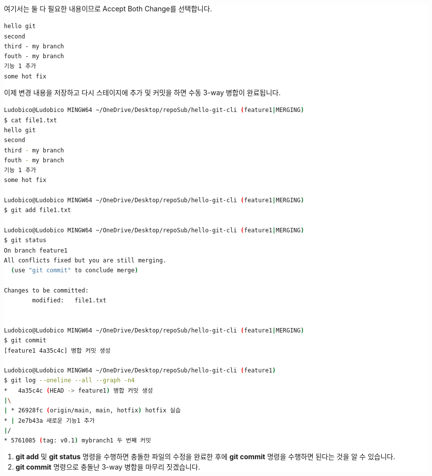 여기서는 둘 다 필요한 내용이므로 Accept Both Change를 선택합니다.

```txt
hello git
second
third - my branch
fouth - my branch
기능 1 추가
some hot fix
```

이제 변경 내용을 저장하고 다시 스테이지에 추가 및 커밋을 하면 수동 3-way 병합이 완료됩니다.

```bash
Ludobico@Ludobico MINGW64 ~/OneDrive/Desktop/repoSub/hello-git-cli (feature1|MERGING)
$ cat file1.txt
hello git
second
third - my branch
fouth - my branch
기능 1 추가
some hot fix

Ludobico@Ludobico MINGW64 ~/OneDrive/Desktop/repoSub/hello-git-cli (feature1|MERGING)
$ git add file1.txt

Ludobico@Ludobico MINGW64 ~/OneDrive/Desktop/repoSub/hello-git-cli (feature1|MERGING)
$ git status
On branch feature1
All conflicts fixed but you are still merging.
  (use "git commit" to conclude merge)

Changes to be committed:
        modified:   file1.txt


Ludobico@Ludobico MINGW64 ~/OneDrive/Desktop/repoSub/hello-git-cli (feature1|MERGING)
$ git commit
[feature1 4a35c4c] 병합 커밋 생성

Ludobico@Ludobico MINGW64 ~/OneDrive/Desktop/repoSub/hello-git-cli (feature1)
$ git log --oneline --all --graph -n4
*   4a35c4c (HEAD -> feature1) 병합 커밋 생성
|\
| * 26928fc (origin/main, main, hotfix) hotfix 실습
* | 2e7b43a 새로운 기능1 추가
|/
* 5761085 (tag: v0.1) mybranch1 두 번째 커밋
```

1. **git add** 및 **git status** 명령을 수행하면 충돌한 파일의 수정을 완료한 후에 **git commit** 명령을 수행하면 된다는 것을 알 수 있습니다.
2. **git commit** 명령으로 충돌난 3-way 병합을 마무리 짓겠습니다.
